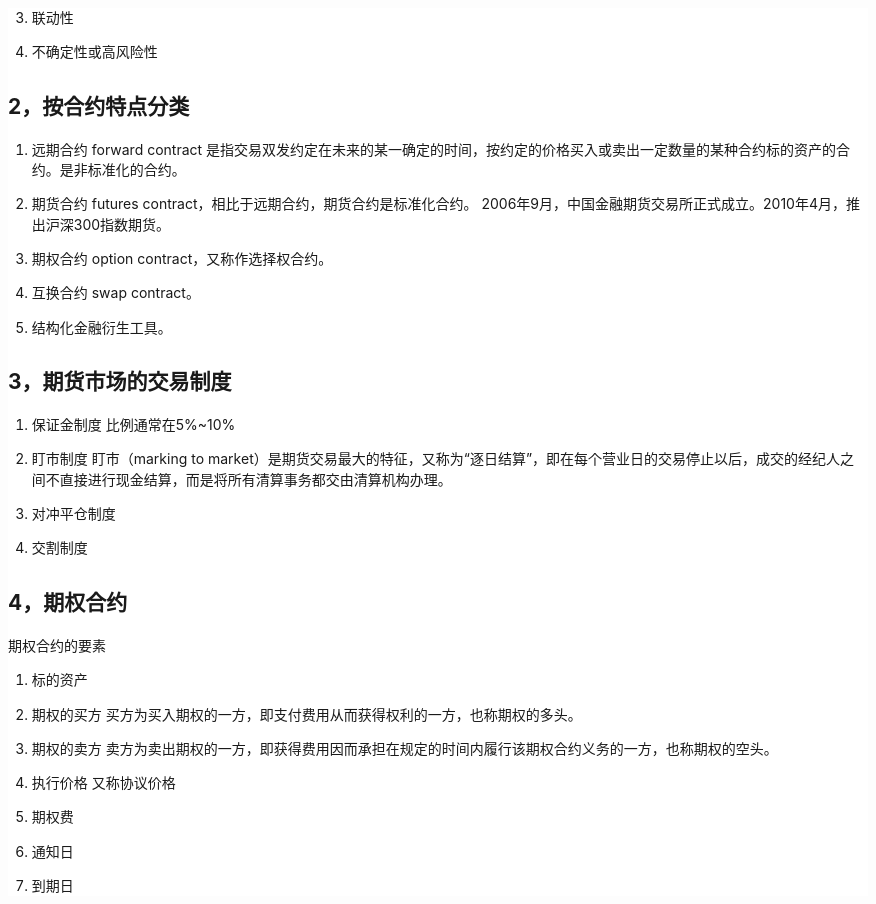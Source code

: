 3. 联动性

4. 不确定性或高风险性



## 2，按合约特点分类

1. 远期合约
forward contract 是指交易双发约定在未来的某一确定的时间，按约定的价格买入或卖出一定数量的某种合约标的资产的合约。是非标准化的合约。

2. 期货合约
futures contract，相比于远期合约，期货合约是标准化合约。
2006年9月，中国金融期货交易所正式成立。2010年4月，推出沪深300指数期货。

3. 期权合约
option contract，又称作选择权合约。

4. 互换合约
swap contract。

5. 结构化金融衍生工具。



## 3，期货市场的交易制度

1. 保证金制度
比例通常在5%~10%

2. 盯市制度
盯市（marking to market）是期货交易最大的特征，又称为“逐日结算”，即在每个营业日的交易停止以后，成交的经纪人之间不直接进行现金结算，而是将所有清算事务都交由清算机构办理。

3. 对冲平仓制度

4. 交割制度



## 4，期权合约

期权合约的要素

1. 标的资产

2. 期权的买方
买方为买入期权的一方，即支付费用从而获得权利的一方，也称期权的多头。

3. 期权的卖方
卖方为卖出期权的一方，即获得费用因而承担在规定的时间内履行该期权合约义务的一方，也称期权的空头。

4. 执行价格
又称协议价格

5. 期权费

6. 通知日

7. 到期日

